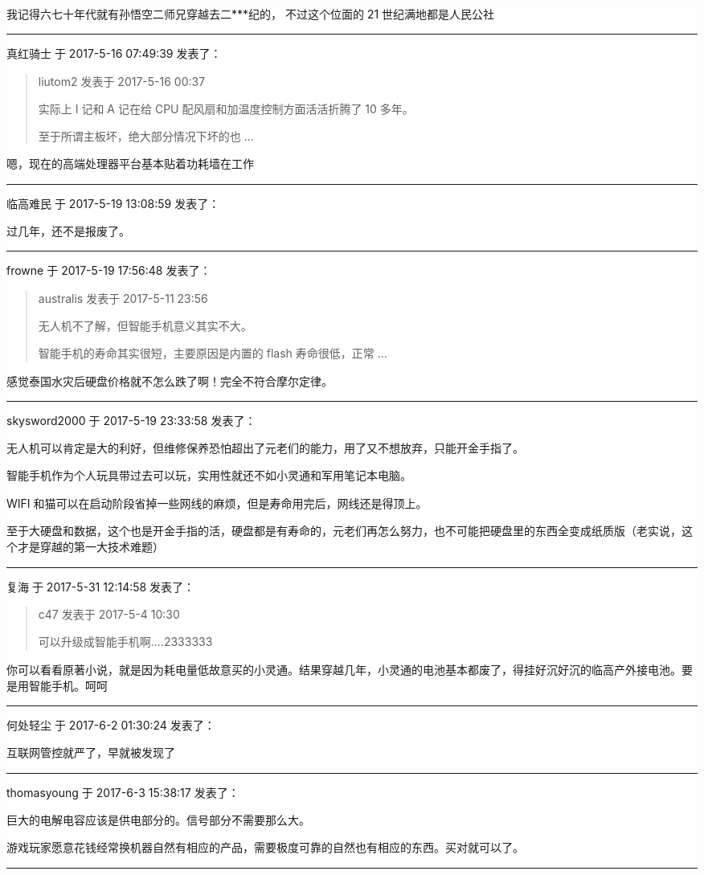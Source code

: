我记得六七十年代就有孙悟空二师兄穿越去二\*\*\*纪的， 不过这个位面的 21 世纪满地都是人民公社

---

真红骑士 于 2017-5-16 07:49:39 发表了：

> liutom2 发表于 2017-5-16 00:37
>
> 实际上 I 记和 A 记在给 CPU 配风扇和加温度控制方面活活折腾了 10 多年。
>
> 至于所谓主板坏，绝大部分情况下坏的也 ...

嗯，现在的高端处理器平台基本贴着功耗墙在工作

---

临高难民 于 2017-5-19 13:08:59 发表了：

过几年，还不是报废了。

---

frowne 于 2017-5-19 17:56:48 发表了：

> australis 发表于 2017-5-11 23:56
>
> 无人机不了解，但智能手机意义其实不大。
>
> 智能手机的寿命其实很短，主要原因是内置的 flash 寿命很低，正常 ...

感觉泰国水灾后硬盘价格就不怎么跌了啊！完全不符合摩尔定律。

---

skysword2000 于 2017-5-19 23:33:58 发表了：

无人机可以肯定是大的利好，但维修保养恐怕超出了元老们的能力，用了又不想放弃，只能开金手指了。

智能手机作为个人玩具带过去可以玩，实用性就还不如小灵通和军用笔记本电脑。

WIFI 和猫可以在启动阶段省掉一些网线的麻烦，但是寿命用完后，网线还是得顶上。

至于大硬盘和数据，这个也是开金手指的活，硬盘都是有寿命的，元老们再怎么努力，也不可能把硬盘里的东西全变成纸质版（老实说，这个才是穿越的第一大技术难题）

---

复海 于 2017-5-31 12:14:58 发表了：

> c47 发表于 2017-5-4 10:30
>
> 可以升级成智能手机啊....2333333

你可以看看原著小说，就是因为耗电量低故意买的小灵通。结果穿越几年，小灵通的电池基本都废了，得挂好沉好沉的临高产外接电池。要是用智能手机。呵呵

---

何处轻尘 于 2017-6-2 01:30:24 发表了：

互联网管控就严了，早就被发现了

---

thomasyoung 于 2017-6-3 15:38:17 发表了：

巨大的电解电容应该是供电部分的。信号部分不需要那么大。

游戏玩家愿意花钱经常换机器自然有相应的产品，需要极度可靠的自然也有相应的东西。买对就可以了。

---

